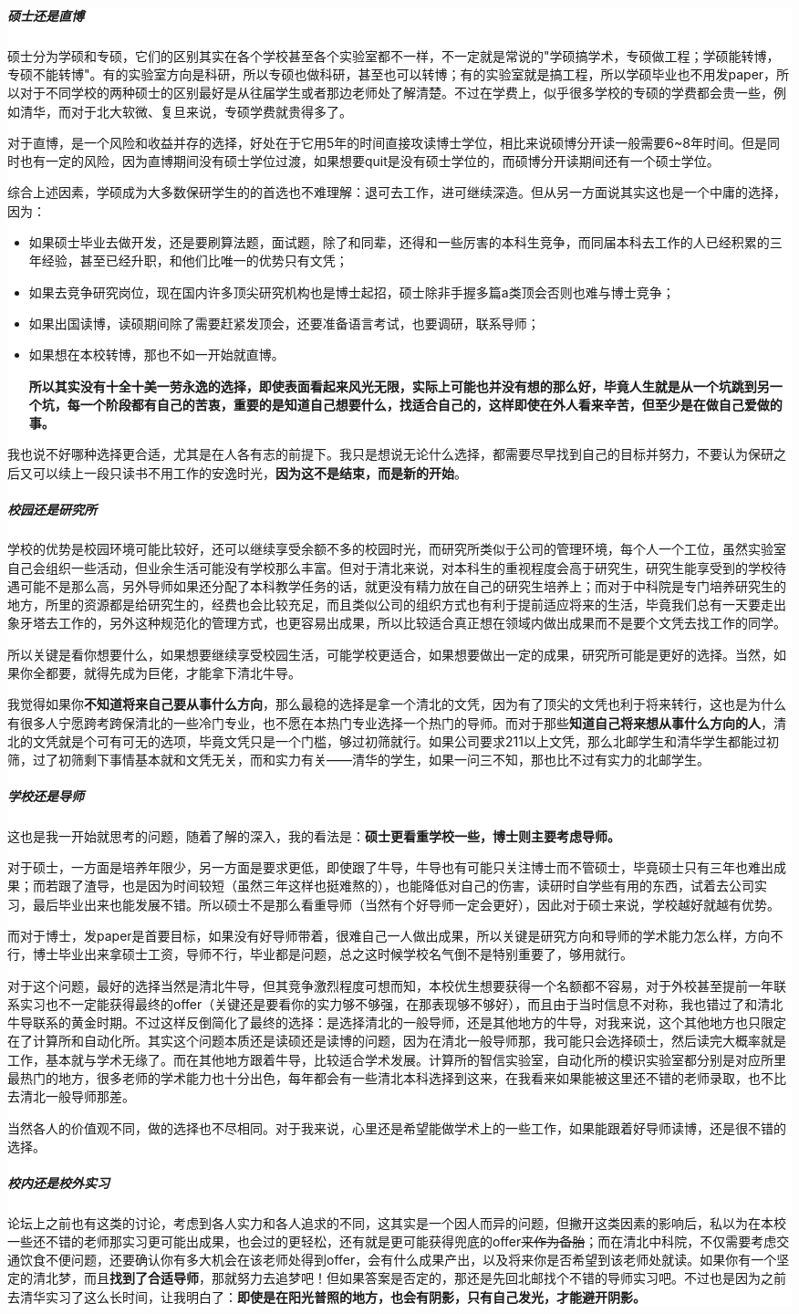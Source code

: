 ##### 硕士还是直博

硕士分为学硕和专硕，它们的区别其实在各个学校甚至各个实验室都不一样，不一定就是常说的"学硕搞学术，专硕做工程；学硕能转博，专硕不能转博"。有的实验室方向是科研，所以专硕也做科研，甚至也可以转博；有的实验室就是搞工程，所以学硕毕业也不用发paper，所以对于不同学校的两种硕士的区别最好是从往届学生或者那边老师处了解清楚。不过在学费上，似乎很多学校的专硕的学费都会贵一些，例如清华，而对于北大软微、复旦来说，专硕学费就贵得多了。

对于直博，是一个风险和收益并存的选择，好处在于它用5年的时间直接攻读博士学位，相比来说硕博分开读一般需要6~8年时间。但是同时也有一定的风险，因为直博期间没有硕士学位过渡，如果想要quit是没有硕士学位的，而硕博分开读期间还有一个硕士学位。

综合上述因素，学硕成为大多数保研学生的的首选也不难理解：退可去工作，进可继续深造。但从另一方面说其实这也是一个中庸的选择，因为：

- 如果硕士毕业去做开发，还是要刷算法题，面试题，除了和同辈，还得和一些厉害的本科生竞争，而同届本科去工作的人已经积累的三年经验，甚至已经升职，和他们比唯一的优势只有文凭；

- 如果去竞争研究岗位，现在国内许多顶尖研究机构也是博士起招，硕士除非手握多篇a类顶会否则也难与博士竞争；

- 如果出国读博，读硕期间除了需要赶紧发顶会，还要准备语言考试，也要调研，联系导师；

- 如果想在本校转博，那也不如一开始就直博。

  **所以其实没有十全十美一劳永逸的选择，即使表面看起来风光无限，实际上可能也并没有想的那么好，毕竟人生就是从一个坑跳到另一个坑，每一个阶段都有自己的苦衷，重要的是知道自己想要什么，找适合自己的，这样即使在外人看来辛苦，但至少是在做自己爱做的事。**

我也说不好哪种选择更合适，尤其是在人各有志的前提下。我只是想说无论什么选择，都需要尽早找到自己的目标并努力，不要认为保研之后又可以续上一段只读书不用工作的安逸时光，**因为这不是结束，而是新的开始**。

##### 校园还是研究所

学校的优势是校园环境可能比较好，还可以继续享受余额不多的校园时光，而研究所类似于公司的管理环境，每个人一个工位，虽然实验室自己会组织一些活动，但业余生活可能没有学校那么丰富。但对于清北来说，对本科生的重视程度会高于研究生，研究生能享受到的学校待遇可能不是那么高，另外导师如果还分配了本科教学任务的话，就更没有精力放在自己的研究生培养上；而对于中科院是专门培养研究生的地方，所里的资源都是给研究生的，经费也会比较充足，而且类似公司的组织方式也有利于提前适应将来的生活，毕竟我们总有一天要走出象牙塔去工作的，另外这种规范化的管理方式，也更容易出成果，所以比较适合真正想在领域内做出成果而不是要个文凭去找工作的同学。

所以关键是看你想要什么，如果想要继续享受校园生活，可能学校更适合，如果想要做出一定的成果，研究所可能是更好的选择。当然，如果你全都要，就得先成为巨佬，才能拿下清北牛导。

我觉得如果你**不知道将来自己要从事什么方向**，那么最稳的选择是拿一个清北的文凭，因为有了顶尖的文凭也利于将来转行，这也是为什么有很多人宁愿跨考跨保清北的一些冷门专业，也不愿在本热门专业选择一个热门的导师。而对于那些**知道自己将来想从事什么方向的人**，清北的文凭就是个可有可无的选项，毕竟文凭只是一个门槛，够过初筛就行。如果公司要求211以上文凭，那么北邮学生和清华学生都能过初筛，过了初筛剩下事情基本就和文凭无关，而和实力有关——清华的学生，如果一问三不知，那也比不过有实力的北邮学生。

##### 学校还是导师

这也是我一开始就思考的问题，随着了解的深入，我的看法是：**硕士更看重学校一些，博士则主要考虑导师。**

对于硕士，一方面是培养年限少，另一方面是要求更低，即使跟了牛导，牛导也有可能只关注博士而不管硕士，毕竟硕士只有三年也难出成果；而若跟了渣导，也是因为时间较短（虽然三年这样也挺难熬的），也能降低对自己的伤害，读研时自学些有用的东西，试着去公司实习，最后毕业出来也能发展不错。所以硕士不是那么看重导师（当然有个好导师一定会更好），因此对于硕士来说，学校越好就越有优势。

而对于博士，发paper是首要目标，如果没有好导师带着，很难自己一人做出成果，所以关键是研究方向和导师的学术能力怎么样，方向不行，博士毕业出来拿硕士工资，导师不行，毕业都是问题，总之这时候学校名气倒不是特别重要了，够用就行。

对于这个问题，最好的选择当然是清北牛导，但其竞争激烈程度可想而知，本校优生想要获得一个名额都不容易，对于外校甚至提前一年联系实习也不一定能获得最终的offer（关键还是要看你的实力够不够强，在那表现够不够好），而且由于当时信息不对称，我也错过了和清北牛导联系的黄金时期。不过这样反倒简化了最终的选择：是选择清北的一般导师，还是其他地方的牛导，对我来说，这个其他地方也只限定在了计算所和自动化所。其实这个问题本质还是读硕还是读博的问题，因为在清北一般导师那，我可能只会选择硕士，然后读完大概率就是工作，基本就与学术无缘了。而在其他地方跟着牛导，比较适合学术发展。计算所的智信实验室，自动化所的模识实验室都分别是对应所里最热门的地方，很多老师的学术能力也十分出色，每年都会有一些清北本科选择到这来，在我看来如果能被这里还不错的老师录取，也不比去清北一般导师那差。

当然各人的价值观不同，做的选择也不尽相同。对于我来说，心里还是希望能做学术上的一些工作，如果能跟着好导师读博，还是很不错的选择。

##### 校内还是校外实习

论坛上之前也有这类的讨论，考虑到各人实力和各人追求的不同，这其实是一个因人而异的问题，但撇开这类因素的影响后，私以为在本校一些还不错的老师那实习更可能出成果，也会过的更轻松，还有就是更可能获得兜底的offer~~来作为备胎~~；而在清北中科院，不仅需要考虑交通饮食不便问题，还要确认你有多大机会在该老师处得到offer，会有什么成果产出，以及将来你是否希望到该老师处就读。如果你有一个坚定的清北梦，而且**找到了合适导师**，那就努力去追梦吧！但如果答案是否定的，那还是先回北邮找个不错的导师实习吧。不过也是因为之前去清华实习了这么长时间，让我明白了：**即使是在阳光普照的地方，也会有阴影，只有自己发光，才能避开阴影。**
